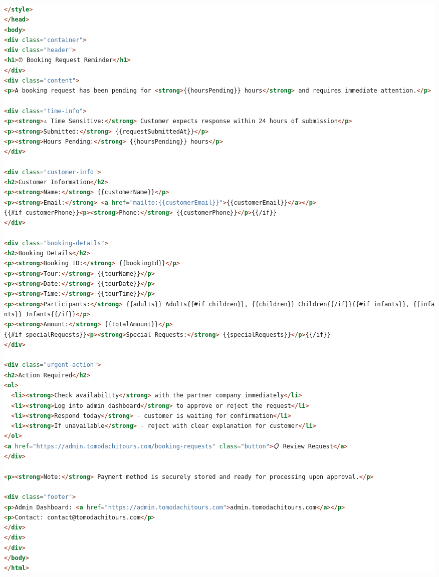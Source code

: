 ```html
</style>
</head>
<body>
<div class="container">
<div class="header">
<h1>⏰ Booking Request Reminder</h1>
</div>
<div class="content">
<p>A booking request has been pending for <strong>{{hoursPending}} hours</strong> and requires immediate attention.</p>

<div class="time-info">
<p><strong>⚠️ Time Sensitive:</strong> Customer expects response within 24 hours of submission</p>
<p><strong>Submitted:</strong> {{requestSubmittedAt}}</p>
<p><strong>Hours Pending:</strong> {{hoursPending}} hours</p>
</div>

<div class="customer-info">
<h2>Customer Information</h2>
<p><strong>Name:</strong> {{customerName}}</p>
<p><strong>Email:</strong> <a href="mailto:{{customerEmail}}">{{customerEmail}}</a></p>
{{#if customerPhone}}<p><strong>Phone:</strong> {{customerPhone}}</p>{{/if}}
</div>

<div class="booking-details">
<h2>Booking Details</h2>
<p><strong>Booking ID:</strong> {{bookingId}}</p>
<p><strong>Tour:</strong> {{tourName}}</p>
<p><strong>Date:</strong> {{tourDate}}</p>
<p><strong>Time:</strong> {{tourTime}}</p>
<p><strong>Participants:</strong> {{adults}} Adults{{#if children}}, {{children}} Children{{/if}}{{#if infants}}, {{infants}} Infants{{/if}}</p>
<p><strong>Amount:</strong> {{totalAmount}}</p>
{{#if specialRequests}}<p><strong>Special Requests:</strong> {{specialRequests}}</p>{{/if}}
</div>

<div class="urgent-action">
<h2>Action Required</h2>
<ol>
  <li><strong>Check availability</strong> with the partner company immediately</li>
  <li><strong>Log into admin dashboard</strong> to approve or reject the request</li>
  <li><strong>Respond today</strong> - customer is waiting for confirmation</li>
  <li><strong>If unavailable</strong> - reject with clear explanation for customer</li>
</ol>
<a href="https://admin.tomodachitours.com/booking-requests" class="button">📋 Review Request</a>
</div>

<p><strong>Note:</strong> Payment method is securely stored and ready for processing upon approval.</p>

<div class="footer">
<p>Admin Dashboard: <a href="https://admin.tomodachitours.com">admin.tomodachitours.com</a></p>
<p>Contact: contact@tomodachitours.com</p>
</div>
</div>
</div>
</body>
</html>
```
